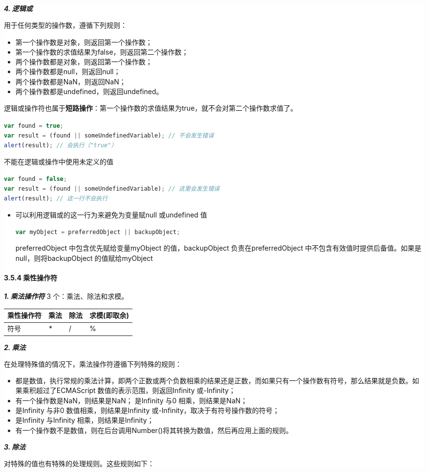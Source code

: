 ***4. 逻辑或***

用于任何类型的操作数，遵循下列规则：

- 第一个操作数是对象，则返回第一个操作数；
- 第一个操作数的求值结果为false，则返回第二个操作数；
- 两个操作数都是对象，则返回第一个操作数；
- 两个操作数都是null，则返回null；
- 两个操作数都是NaN，则返回NaN；
- 两个操作数都是undefined，则返回undefined。

逻辑或操作符也属于**短路操作**：第一个操作数的求值结果为true，就不会对第二个操作数求值了。

```js
var found = true;
var result = (found || someUndefinedVariable); // 不会发生错误
alert(result); // 会执行（"true"）
```

不能在逻辑或操作中使用未定义的值

```js
var found = false;
var result = (found || someUndefinedVariable); // 这里会发生错误
alert(result); // 这一行不会执行
```

- 可以利用逻辑或的这一行为来避免为变量赋null 或undefined 值

  ```js
  var myObject = preferredObject || backupObject;
  ```

  preferredObject 中包含优先赋给变量myObject 的值，backupObject 负责在preferredObject 中不包含有效值时提供后备值。如果是null，则将backupObject 的值赋给myObject

#### 3.5.4 乘性操作符

***1. 乘法操作符***
3 个：乘法、除法和求模。

| 乘性操作符 | 乘法 | 除法 | 求模(即取余) |
| ---------- | ---- | ---- | ------------ |
| 符号       | *    | /    | %            |

***2. 乘法***

在处理特殊值的情况下，乘法操作符遵循下列特殊的规则：

- 都是数值，执行常规的乘法计算，即两个正数或两个负数相乘的结果还是正数，而如果只有一个操作数有符号，那么结果就是负数。如果乘积超过了ECMAScript 数值的表示范围，则返回Infinity 或-Infinity；
- 有一个操作数是NaN，则结果是NaN；    是Infinity 与0 相乘，则结果是NaN；
- 是Infinity 与非0 数值相乘，则结果是Infinity 或-Infinity，取决于有符号操作数的符号；
- 是Infinity 与Infinity 相乘，则结果是Infinity；
- 有一个操作数不是数值，则在后台调用Number()将其转换为数值，然后再应用上面的规则。       

***3. 除法***

对特殊的值也有特殊的处理规则。这些规则如下：
